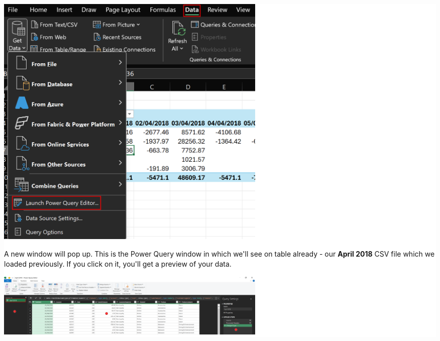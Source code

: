 <img src="./PNG/09 Launch Power Query.png" width="500">

A new window will pop up. This is the Power Query window in which we'll see on table already - our **April 2018** CSV file which we loaded previously. If you click on it, you'll get a preview of your data. 

<img src="./PNG/10 Power Query Editor.png" width="500">

